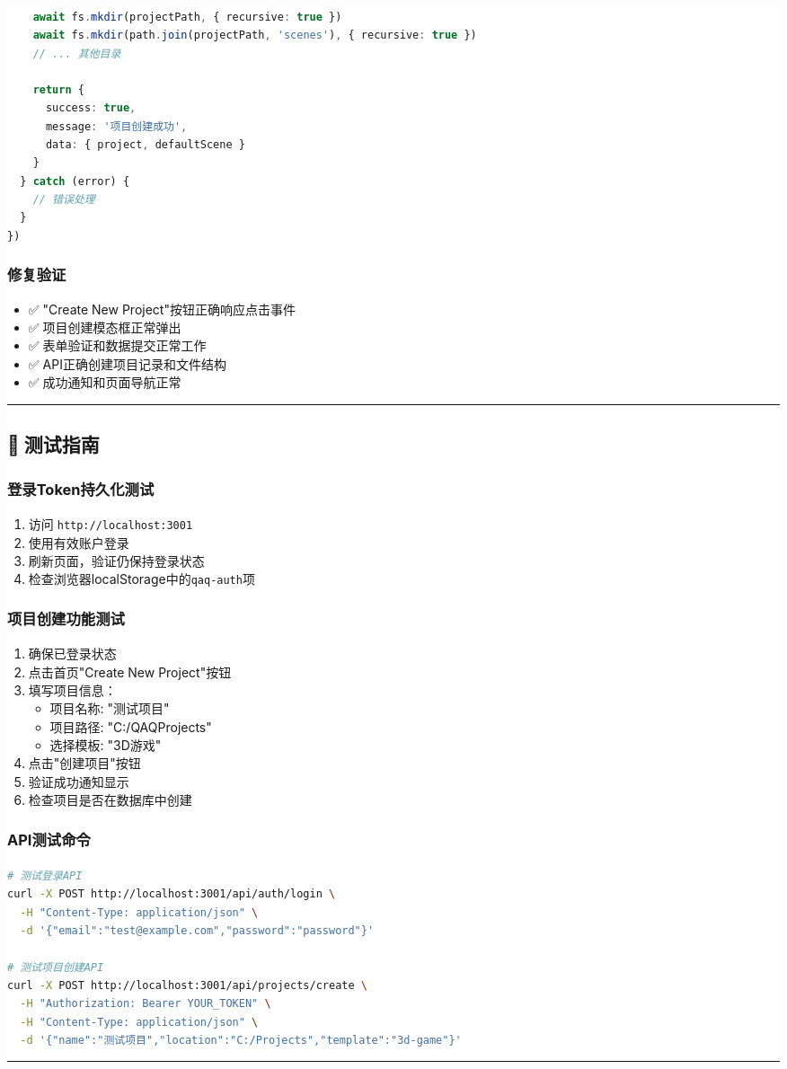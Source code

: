 ```typescript
    await fs.mkdir(projectPath, { recursive: true })
    await fs.mkdir(path.join(projectPath, 'scenes'), { recursive: true })
    // ... 其他目录
    
    return {
      success: true,
      message: '项目创建成功',
      data: { project, defaultScene }
    }
  } catch (error) {
    // 错误处理
  }
})
```

### **修复验证**
- ✅ "Create New Project"按钮正确响应点击事件
- ✅ 项目创建模态框正常弹出
- ✅ 表单验证和数据提交正常工作
- ✅ API正确创建项目记录和文件结构
- ✅ 成功通知和页面导航正常

---

## 🧪 测试指南

### **登录Token持久化测试**
1. 访问 `http://localhost:3001`
2. 使用有效账户登录
3. 刷新页面，验证仍保持登录状态
4. 检查浏览器localStorage中的`qaq-auth`项

### **项目创建功能测试**
1. 确保已登录状态
2. 点击首页"Create New Project"按钮
3. 填写项目信息：
   - 项目名称: "测试项目"
   - 项目路径: "C:/QAQProjects"
   - 选择模板: "3D游戏"
4. 点击"创建项目"按钮
5. 验证成功通知显示
6. 检查项目是否在数据库中创建

### **API测试命令**
```bash
# 测试登录API
curl -X POST http://localhost:3001/api/auth/login \
  -H "Content-Type: application/json" \
  -d '{"email":"test@example.com","password":"password"}'

# 测试项目创建API
curl -X POST http://localhost:3001/api/projects/create \
  -H "Authorization: Bearer YOUR_TOKEN" \
  -H "Content-Type: application/json" \
  -d '{"name":"测试项目","location":"C:/Projects","template":"3d-game"}'
```

---